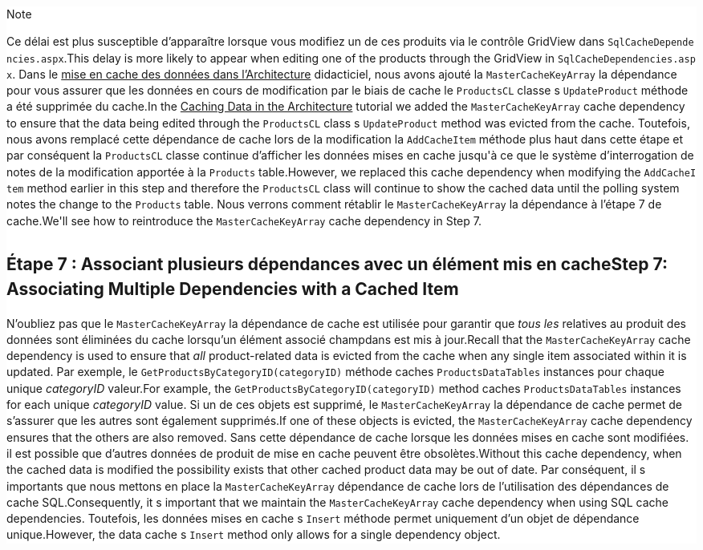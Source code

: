 > [!NOTE]
> <span data-ttu-id="1a26e-300">Ce délai est plus susceptible d’apparaître lorsque vous modifiez un de ces produits via le contrôle GridView dans `SqlCacheDependencies.aspx`.</span><span class="sxs-lookup"><span data-stu-id="1a26e-300">This delay is more likely to appear when editing one of the products through the GridView in `SqlCacheDependencies.aspx`.</span></span> <span data-ttu-id="1a26e-301">Dans le [mise en cache des données dans l’Architecture](caching-data-in-the-architecture-vb.md) didacticiel, nous avons ajouté la `MasterCacheKeyArray` la dépendance pour vous assurer que les données en cours de modification par le biais de cache le `ProductsCL` classe s `UpdateProduct` méthode a été supprimée du cache.</span><span class="sxs-lookup"><span data-stu-id="1a26e-301">In the [Caching Data in the Architecture](caching-data-in-the-architecture-vb.md) tutorial we added the `MasterCacheKeyArray` cache dependency to ensure that the data being edited through the `ProductsCL` class s `UpdateProduct` method was evicted from the cache.</span></span> <span data-ttu-id="1a26e-302">Toutefois, nous avons remplacé cette dépendance de cache lors de la modification la `AddCacheItem` méthode plus haut dans cette étape et par conséquent la `ProductsCL` classe continue d’afficher les données mises en cache jusqu'à ce que le système d’interrogation de notes de la modification apportée à la `Products` table.</span><span class="sxs-lookup"><span data-stu-id="1a26e-302">However, we replaced this cache dependency when modifying the `AddCacheItem` method earlier in this step and therefore the `ProductsCL` class will continue to show the cached data until the polling system notes the change to the `Products` table.</span></span> <span data-ttu-id="1a26e-303">Nous verrons comment rétablir le `MasterCacheKeyArray` la dépendance à l’étape 7 de cache.</span><span class="sxs-lookup"><span data-stu-id="1a26e-303">We'll see how to reintroduce the `MasterCacheKeyArray` cache dependency in Step 7.</span></span>


## <a name="step-7-associating-multiple-dependencies-with-a-cached-item"></a><span data-ttu-id="1a26e-304">Étape 7 : Associant plusieurs dépendances avec un élément mis en cache</span><span class="sxs-lookup"><span data-stu-id="1a26e-304">Step 7: Associating Multiple Dependencies with a Cached Item</span></span>

<span data-ttu-id="1a26e-305">N’oubliez pas que le `MasterCacheKeyArray` la dépendance de cache est utilisée pour garantir que *tous les* relatives au produit des données sont éliminées du cache lorsqu’un élément associé champdans est mis à jour.</span><span class="sxs-lookup"><span data-stu-id="1a26e-305">Recall that the `MasterCacheKeyArray` cache dependency is used to ensure that *all* product-related data is evicted from the cache when any single item associated within it is updated.</span></span> <span data-ttu-id="1a26e-306">Par exemple, le `GetProductsByCategoryID(categoryID)` méthode caches `ProductsDataTables` instances pour chaque unique *categoryID* valeur.</span><span class="sxs-lookup"><span data-stu-id="1a26e-306">For example, the `GetProductsByCategoryID(categoryID)` method caches `ProductsDataTables` instances for each unique *categoryID* value.</span></span> <span data-ttu-id="1a26e-307">Si un de ces objets est supprimé, le `MasterCacheKeyArray` la dépendance de cache permet de s’assurer que les autres sont également supprimés.</span><span class="sxs-lookup"><span data-stu-id="1a26e-307">If one of these objects is evicted, the `MasterCacheKeyArray` cache dependency ensures that the others are also removed.</span></span> <span data-ttu-id="1a26e-308">Sans cette dépendance de cache lorsque les données mises en cache sont modifiées. il est possible que d’autres données de produit de mise en cache peuvent être obsolètes.</span><span class="sxs-lookup"><span data-stu-id="1a26e-308">Without this cache dependency, when the cached data is modified the possibility exists that other cached product data may be out of date.</span></span> <span data-ttu-id="1a26e-309">Par conséquent, il s importants que nous mettons en place la `MasterCacheKeyArray` dépendance de cache lors de l’utilisation des dépendances de cache SQL.</span><span class="sxs-lookup"><span data-stu-id="1a26e-309">Consequently, it s important that we maintain the `MasterCacheKeyArray` cache dependency when using SQL cache dependencies.</span></span> <span data-ttu-id="1a26e-310">Toutefois, les données mises en cache s `Insert` méthode permet uniquement d’un objet de dépendance unique.</span><span class="sxs-lookup"><span data-stu-id="1a26e-310">However, the data cache s `Insert` method only allows for a single dependency object.</span></span>
